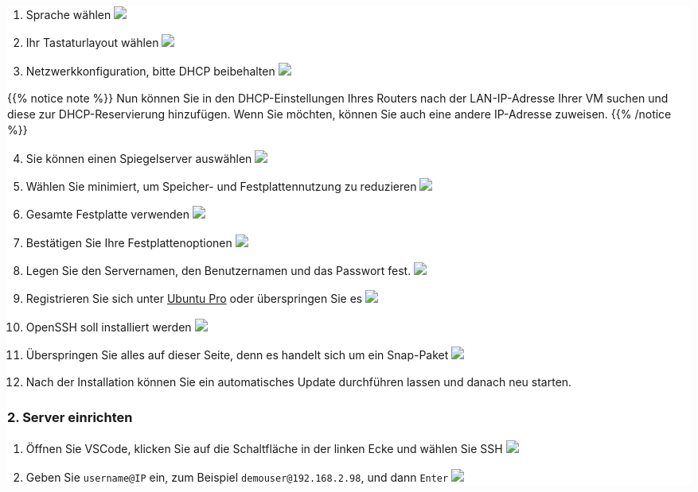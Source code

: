 1. Sprache wählen
![](images/installation/ubt-serv-install-choose-lang.png)

2. Ihr Tastaturlayout wählen
![](images/installation/ubt-serv-install-set-kb.png)

3. Netzwerkkonfiguration, bitte DHCP beibehalten
![](images/installation/ubt-serv-install-net-config.png)

{{% notice note %}}
Nun können Sie in den DHCP-Einstellungen Ihres Routers nach der LAN-IP-Adresse Ihrer VM suchen und diese zur DHCP-Reservierung hinzufügen. Wenn Sie möchten, können Sie auch eine andere IP-Adresse zuweisen.
{{% /notice %}}

4. Sie können einen Spiegelserver auswählen
![](images/installation/ubt-serv-install-mirror-config.png)

5. Wählen Sie minimiert, um Speicher- und Festplattennutzung zu reduzieren
![](images/installation/ubt-serv-install-installation-type.png)

6. Gesamte Festplatte verwenden
![](images/installation/ubt-serv-install-use-entire-disk.png)

7. Bestätigen Sie Ihre Festplattenoptionen
![](images/installation/ubt-serv-install-use-entire-disk-confirm.png)

8. Legen Sie den Servernamen, den Benutzernamen und das Passwort fest.
![](images/installation/ubt-serv-install-user-and-serv-name.png)

9. Registrieren Sie sich unter [Ubuntu Pro](https://ubuntu.com/pro) oder überspringen Sie es
![](images/installation/ubt-serv-install-skip-pro.png)

10. OpenSSH soll installiert werden
![](images/installation/ubt-serv-install-add-ssh-serv.png)

11. Überspringen Sie alles auf dieser Seite, denn es handelt sich um ein Snap-Paket
![](images/installation/ubt-serv-install-skip-snap.png)

12. Nach der Installation können Sie ein automatisches Update durchführen lassen und danach neu starten.

### 2. Server einrichten

1. Öffnen Sie VSCode, klicken Sie auf die Schaltfläche in der linken Ecke und wählen Sie SSH
![](images/setup/open_vscode.png)

2. Geben Sie `username@IP` ein, zum Beispiel `demouser@192.168.2.98`, und dann `Enter`
![](images/setup/connect_server_through_vscode.png)
